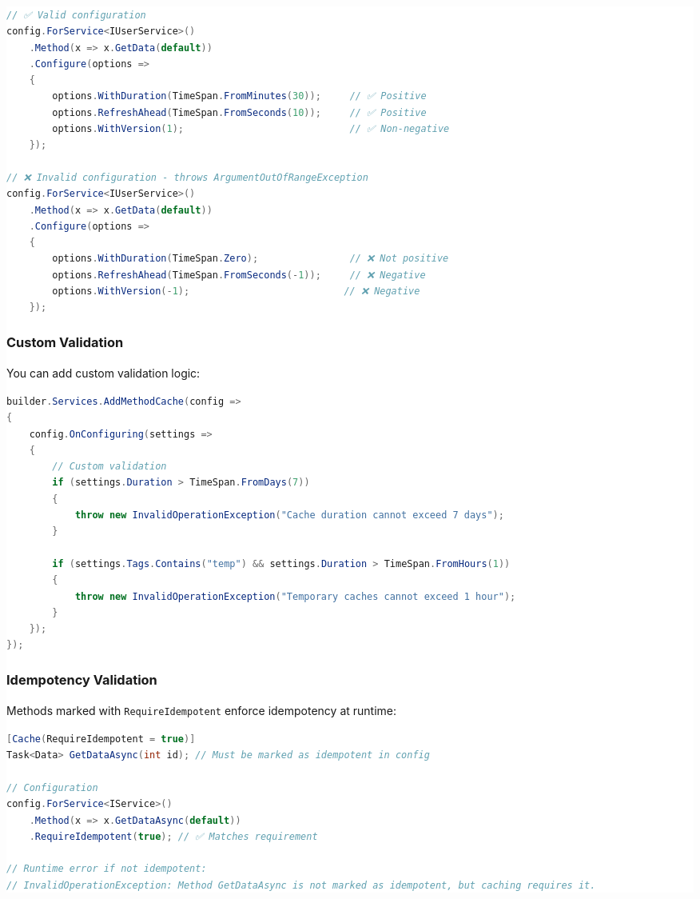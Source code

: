 ```csharp
// ✅ Valid configuration
config.ForService<IUserService>()
    .Method(x => x.GetData(default))
    .Configure(options =>
    {
        options.WithDuration(TimeSpan.FromMinutes(30));     // ✅ Positive
        options.RefreshAhead(TimeSpan.FromSeconds(10));     // ✅ Positive
        options.WithVersion(1);                             // ✅ Non-negative
    });

// ❌ Invalid configuration - throws ArgumentOutOfRangeException
config.ForService<IUserService>()
    .Method(x => x.GetData(default))
    .Configure(options =>
    {
        options.WithDuration(TimeSpan.Zero);                // ❌ Not positive
        options.RefreshAhead(TimeSpan.FromSeconds(-1));     // ❌ Negative
        options.WithVersion(-1);                           // ❌ Negative
    });
```

### Custom Validation

You can add custom validation logic:

```csharp
builder.Services.AddMethodCache(config =>
{
    config.OnConfiguring(settings =>
    {
        // Custom validation
        if (settings.Duration > TimeSpan.FromDays(7))
        {
            throw new InvalidOperationException("Cache duration cannot exceed 7 days");
        }

        if (settings.Tags.Contains("temp") && settings.Duration > TimeSpan.FromHours(1))
        {
            throw new InvalidOperationException("Temporary caches cannot exceed 1 hour");
        }
    });
});
```

### Idempotency Validation

Methods marked with `RequireIdempotent` enforce idempotency at runtime:

```csharp
[Cache(RequireIdempotent = true)]
Task<Data> GetDataAsync(int id); // Must be marked as idempotent in config

// Configuration
config.ForService<IService>()
    .Method(x => x.GetDataAsync(default))
    .RequireIdempotent(true); // ✅ Matches requirement

// Runtime error if not idempotent:
// InvalidOperationException: Method GetDataAsync is not marked as idempotent, but caching requires it.
```
